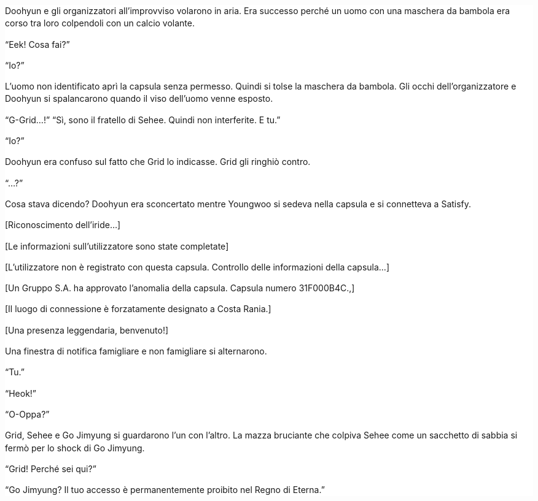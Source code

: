 Doohyun e gli organizzatori all’improvviso volarono in aria. Era successo perché un uomo con una maschera da bambola era corso tra loro colpendoli con un calcio volante. 


“Eek! Cosa fai?”


“Io?”


L’uomo non identificato aprì la capsula senza permesso. Quindi si tolse la maschera da bambola. Gli occhi dell’organizzatore e Doohyun si spalancarono quando il viso dell’uomo venne esposto.


“G-Grid…!”
“Sì, sono il fratello di Sehee. Quindi non interferite. E tu.”


“Io?”


Doohyun era confuso sul fatto che Grid lo indicasse. Grid gli ringhiò contro.


“…?”


Cosa stava dicendo? Doohyun era sconcertato mentre Youngwoo si sedeva nella capsula e si connetteva a Satisfy.


[Riconoscimento dell’iride…]


[Le informazioni sull’utilizzatore sono state completate]


[L’utilizzatore non è registrato con questa capsula. Controllo delle informazioni della capsula…]


[Un Gruppo S.A. ha approvato l’anomalia della capsula. Capsula numero 31F000B4C.,]


[Il luogo di connessione è forzatamente designato a Costa Rania.]


[Una presenza leggendaria, benvenuto!]


Una finestra di notifica famigliare e non famigliare si alternarono.


“Tu.”


“Heok!”


“O-Oppa?” 


Grid, Sehee e Go Jimyung si guardarono l’un con l’altro. La mazza bruciante che colpiva Sehee come un sacchetto di sabbia si fermò per lo shock di Go Jimyung.


“Grid! Perché sei qui?”


“Go Jimyung? Il tuo accesso è permanentemente proibito nel Regno di Eterna.”
